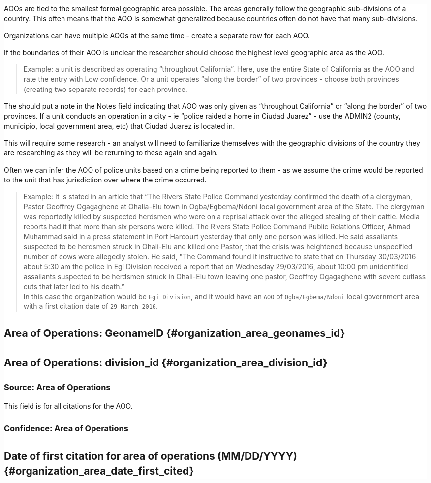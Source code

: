 AOOs are tied to the smallest formal geographic area possible. The areas generally follow the geographic sub-divisions of a country. This often means that the AOO is somewhat generalized because countries often do not have that many sub-divisions.

Organizations can have multiple AOOs at the same time - create a separate row for each AOO.

If the boundaries of their AOO is unclear the researcher should choose the highest level geographic area as the AOO.

>Example: a unit is described as operating “throughout California”. Here, use the entire State of California as the AOO and rate the entry with Low confidence. Or a unit operates “along the border” of two provinces - choose both provinces \(creating two separate records\) for each province.

The should put a note in the Notes field indicating that AOO was only given as “throughout California” or “along the border” of two provinces.
If a unit conducts an operation in a city - ie “police raided a home in Ciudad Juarez” - use the ADMIN2 \(county, municipio, local government area, etc\) that Ciudad Juarez is located in.

This will require some research - an analyst will need to familiarize themselves with the geographic divisions of the country they are researching as they will be returning to these again and again.

Often we can infer the AOO of police units based on a crime being reported to them - as we assume the crime would be reported to the unit that has jurisdiction over where the crime occurred.

>Example: It is stated in an article that “The Rivers State Police Command yesterday confirmed the death of a clergyman, Pastor Geoffrey Ogagaghene at Ohalia-Elu town in Ogba/Egbema/Ndoni local government area of the State. The clergyman was reportedly killed by suspected herdsmen who were on a reprisal attack over the alleged stealing of their cattle. Media reports had it that more than six persons were killed. The Rivers State Police Command Public Relations Officer, Ahmad Muhammad said in a press statement in Port Harcourt yesterday that only one person was killed. He said assailants suspected to be herdsmen struck in Ohali-Elu and killed one Pastor, that the crisis was heightened because unspecified number of cows were allegedly stolen. He said, "The Command found it instructive to state that on Thursday 30/03/2016 about 5:30 am the police in Egi Division received a report that on Wednesday 29/03/2016, about 10:00 pm unidentified assailants suspected to be herdsmen struck in Ohali-Elu town leaving one pastor, Geoffrey Ogagaghene with severe cutlass cuts that later led to his death.”  
>In this case  the organization would be ```Egi Division```, and it would have an ```AOO``` of ```Ogba/Egbema/Ndoni``` local government area with a first citation date of ```29 March 2016```.

## Area of Operations: GeonameID {#organization_area_geonames_id}

## Area of Operations: division\_id {#organization_area_division_id}

### Source: Area of Operations

This field is for all citations for the AOO.

### Confidence: Area of Operations

## Date of first citation for area of operations \(MM/DD/YYYY\) {#organization_area_date_first_cited}
